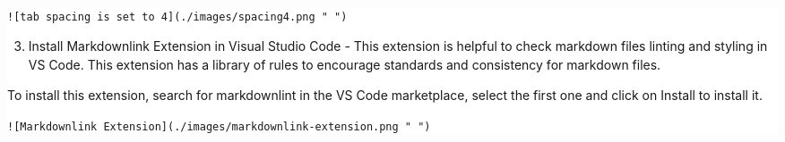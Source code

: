     ![tab spacing is set to 4](./images/spacing4.png " ")

3. Install Markdownlink Extension in Visual Studio Code - This extension is helpful to check markdown files linting and styling in VS Code. This extension has a library of rules to encourage standards and consistency for markdown files. 

  To install this extension, search for markdownlint in the VS Code marketplace, select the first one and click on Install to install it.

    ![Markdownlink Extension](./images/markdownlink-extension.png " ")
